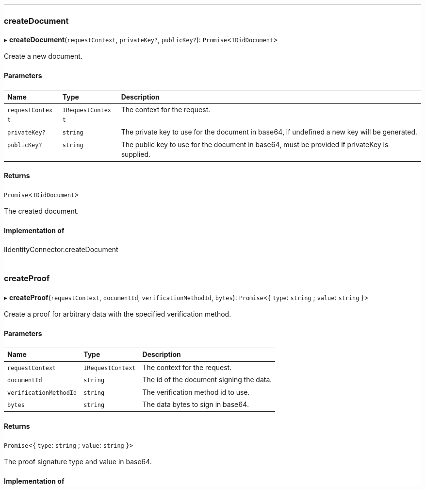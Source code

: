 ___

### createDocument

▸ **createDocument**(`requestContext`, `privateKey?`, `publicKey?`): `Promise`\<`IDidDocument`\>

Create a new document.

#### Parameters

| Name | Type | Description |
| :------ | :------ | :------ |
| `requestContext` | `IRequestContext` | The context for the request. |
| `privateKey?` | `string` | The private key to use for the document in base64, if undefined a new key will be generated. |
| `publicKey?` | `string` | The public key to use for the document in base64, must be provided if privateKey is supplied. |

#### Returns

`Promise`\<`IDidDocument`\>

The created document.

#### Implementation of

IIdentityConnector.createDocument

___

### createProof

▸ **createProof**(`requestContext`, `documentId`, `verificationMethodId`, `bytes`): `Promise`\<\{ `type`: `string` ; `value`: `string`  }\>

Create a proof for arbitrary data with the specified verification method.

#### Parameters

| Name | Type | Description |
| :------ | :------ | :------ |
| `requestContext` | `IRequestContext` | The context for the request. |
| `documentId` | `string` | The id of the document signing the data. |
| `verificationMethodId` | `string` | The verification method id to use. |
| `bytes` | `string` | The data bytes to sign in base64. |

#### Returns

`Promise`\<\{ `type`: `string` ; `value`: `string`  }\>

The proof signature type and value in base64.

#### Implementation of
